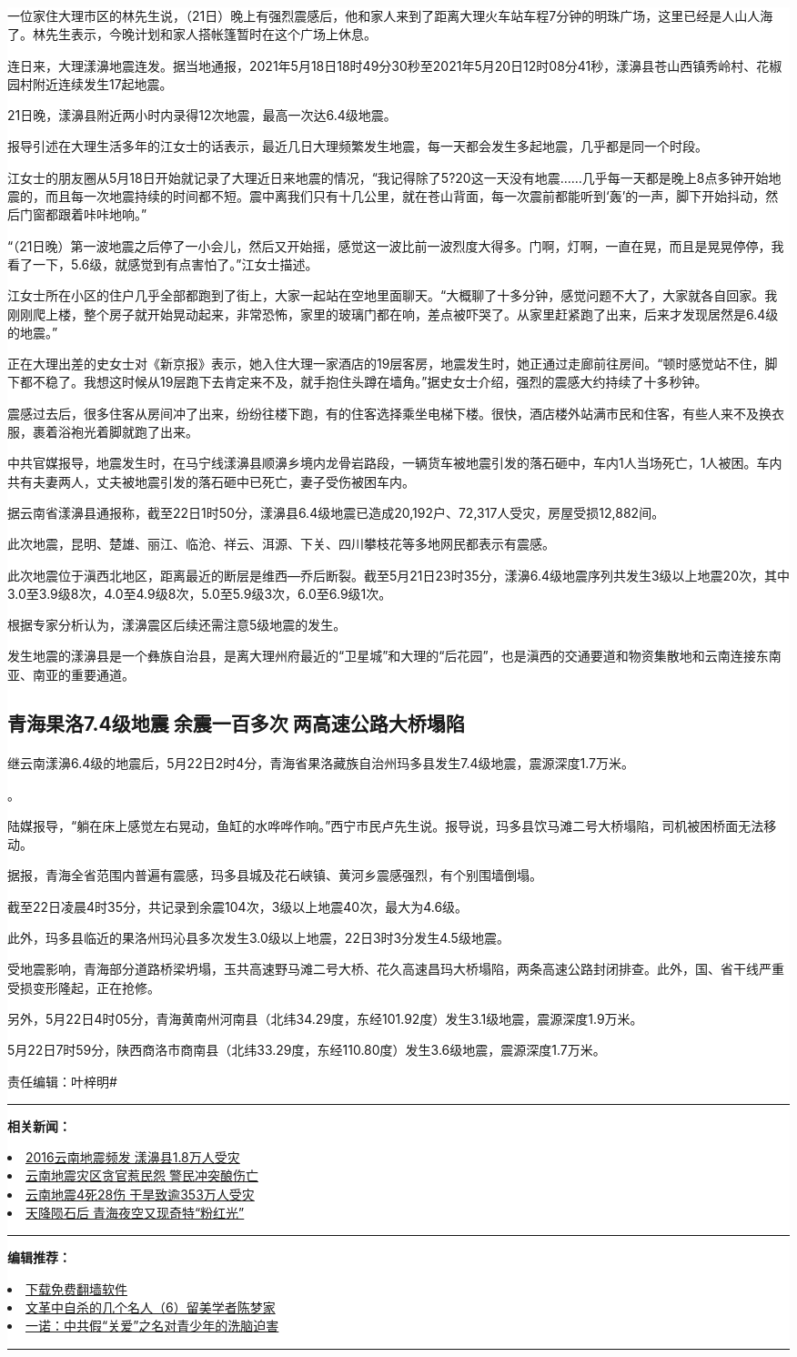 <p>一位家住大理市区的林先生说，（21日）晚上有强烈震感后，他和家人来到了距离大理火车站车程7分钟的明珠广场，这里已经是人山人海了。林先生表示，今晚计划和家人搭帐篷暂时在这个广场上休息。</p>
<p>连日来，大理漾濞地震连发。据当地通报，2021年5月18日18时49分30秒至2021年5月20日12时08分41秒，漾濞县苍山西镇秀岭村、花椒园村附近连续发生17起地震。</p>
<p>21日晚，漾濞县附近两小时内录得12次地震，最高一次达6.4级地震。</p>
<p>报导引述在大理生活多年的江女士的话表示，最近几日大理频繁发生地震，每一天都会发生多起地震，几乎都是同一个时段。</p>
<p>江女士的朋友圈从5月18日开始就记录了大理近日来地震的情况，“我记得除了5?20这一天没有地震……几乎每一天都是晚上8点多钟开始地震的，而且每一次地震持续的时间都不短。震中离我们只有十几公里，就在苍山背面，每一次震前都能听到‘轰’的一声，脚下开始抖动，然后门窗都跟着咔咔地响。”</p>
<p>“（21日晚）第一波地震之后停了一小会儿，然后又开始摇，感觉这一波比前一波烈度大得多。门啊，灯啊，一直在晃，而且是晃晃停停，我看了一下，5.6级，就感觉到有点害怕了。”江女士描述。</p>
<p>江女士所在小区的住户几乎全部都跑到了街上，大家一起站在空地里面聊天。“大概聊了十多分钟，感觉问题不大了，大家就各自回家。我刚刚爬上楼，整个房子就开始晃动起来，非常恐怖，家里的玻璃门都在响，差点被吓哭了。从家里赶紧跑了出来，后来才发现居然是6.4级的地震。”</p>
<p>正在大理出差的史女士对《新京报》表示，她入住大理一家酒店的19层客房，地震发生时，她正通过走廊前往房间。“顿时感觉站不住，脚下都不稳了。我想这时候从19层跑下去肯定来不及，就手抱住头蹲在墙角。”据史女士介绍，强烈的震感大约持续了十多秒钟。</p>
<p>震感过去后，很多住客从房间冲了出来，纷纷往楼下跑，有的住客选择乘坐电梯下楼。很快，酒店楼外站满市民和住客，有些人来不及换衣服，裹着浴袍光着脚就跑了出来。</p>
<p>中共官媒报导，地震发生时，在马宁线漾濞县顺濞乡境内龙骨岩路段，一辆货车被地震引发的落石砸中，车内1人当场死亡，1人被困。车内共有夫妻两人，丈夫被地震引发的落石砸中已死亡，妻子受伤被困车内。</p>
<p>据云南省漾濞县通报称，截至22日1时50分，漾濞县6.4级地震已造成20,192户、72,317人受灾，房屋受损12,882间。</p>
<p>此次地震，昆明、楚雄、丽江、临沧、祥云、洱源、下关、四川攀枝花等多地网民都表示有震感。</p>
<p>此次地震位于滇西北地区，距离最近的断层是维西—乔后断裂。截至5月21日23时35分，漾濞6.4级地震序列共发生3级以上地震20次，其中3.0至3.9级8次，4.0至4.9级8次，5.0至5.9级3次，6.0至6.9级1次。</p>
<p>根据专家分析认为，漾濞震区后续还需注意5级地震的发生。</p>
<p>发生地震的漾濞县是一个彝族自治县，是离大理州府最近的“卫星城”和大理的“后花园”，也是滇西的交通要道和物资集散地和云南连接东南亚、南亚的重要通道。</p>
<h2><ahref="https://github.com/kwbfle387/djy/blob/master/gb/tag/%E9%9D%92%E6%B5%B7%E6%9E%9C%E6%B4%9B.md#1">青海果洛</a>7.4级地震 余震一百多次 两<ahref="https://github.com/kwbfle387/djy/blob/master/gb/tag/%E9%AB%98%E9%80%9F%E5%85%AC%E8%B7%AF.md#1">高速公路</a>大桥塌陷</h2>
<p>继云南漾濞6.4级的地震后，5月22日2时4分，青海省果洛藏族自治州玛多县发生7.4级地震，震源深度1.7万米。</p>
<p>。</p>
<p>陆媒报导，“躺在床上感觉左右晃动，鱼缸的水哗哗作响。”西宁市民卢先生说。报导说，玛多县饮马滩二号大桥塌陷，司机被困桥面无法移动。</p>
<p>据报，青海全省范围内普遍有震感，玛多县城及花石峡镇、黄河乡震感强烈，有个别围墙倒塌。</p>
<p>截至22日凌晨4时35分，共记录到余震104次，3级以上地震40次，最大为4.6级。</p>
<p>此外，玛多县临近的果洛州玛沁县多次发生3.0级以上地震，22日3时3分发生4.5级地震。</p>
<p>受地震影响，青海部分道路桥梁坍塌，玉共高速野马滩二号大桥、花久高速昌玛大桥塌陷，两条高速公路封闭排查。此外，国、省干线严重受损变形隆起，正在抢修。</p>
<p>另外，5月22日4时05分，青海黄南州河南县（北纬34.29度，东经101.92度）发生3.1级地震，震源深度1.9万米。</p>
<p>5月22日7时59分，陕西商洛市商南县（北纬33.29度，东经110.80度）发生3.6级地震，震源深度1.7万米。</p>
<p>责任编辑：叶梓明#</p>
	
<hr>


<strong>相关新闻：</strong>
<li><a href="https://github.com/kwbfle387/djy/blob/master/gb/16/11/21/n8514423.md#1">2016云南地震频发 漾濞县1.8万人受灾</a></li>
<li><a href="https://github.com/kwbfle387/djy/blob/master/gb/18/1/25/n10087767.md#1">云南地震灾区贪官惹民怨 警民冲突酿伤亡</a></li>
<li><a href="https://github.com/kwbfle387/djy/blob/master/gb/20/5/20/n12122878.md#1">云南地震4死28伤 干旱致逾353万人受灾</a></li>
<li><a href="https://github.com/kwbfle387/djy/blob/master/gb/20/12/25/n12645439.md#1">天降陨石后 青海夜空又现奇特“粉红光”</a></li>
<hr>


<strong>编辑推荐：</strong>
<li><a href="https://github.com/kwbfle387/www/blob/master/README.md?dfh#1" target="_blank">下载免费翻墙软件</a></li><li><a href="https://github.com/tsiac2612/djy/blob/master/gb/17/12/19/n9971114.md#1" target="_blank">文革中自杀的几个名人（6）留美学者陈梦家</a></li><li><a href="https://github.com/tsiac2612/djy/blob/master/gb/12/9/27/n3693107.md#1" target="_blank">一诺：中共假“关爱”之名对青少年的洗脑迫害</a></li>
<hr>

